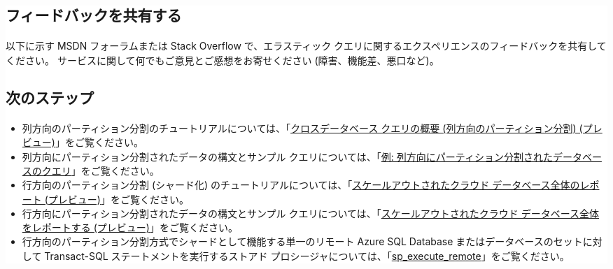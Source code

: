 ## <a name="share-your-feedback"></a>フィードバックを共有する

以下に示す MSDN フォーラムまたは Stack Overflow で、エラスティック クエリに関するエクスペリエンスのフィードバックを共有してください。 サービスに関して何でもご意見とご感想をお寄せください (障害、機能差、悪口など)。

## <a name="next-steps"></a>次のステップ

* 列方向のパーティション分割のチュートリアルについては、「[クロスデータベース クエリの概要 (列方向のパーティション分割) (プレビュー)](elastic-query-getting-started-vertical.md)」をご覧ください。
* 列方向にパーティション分割されたデータの構文とサンプル クエリについては、「[例: 列方向にパーティション分割されたデータベースのクエリ](elastic-query-vertical-partitioning.md)」をご覧ください。
* 行方向のパーティション分割 (シャード化) のチュートリアルについては、「[スケールアウトされたクラウド データベース全体のレポート (プレビュー)](elastic-query-getting-started.md)」をご覧ください。
* 行方向にパーティション分割されたデータの構文とサンプル クエリについては、「[スケールアウトされたクラウド データベース全体をレポートする (プレビュー)](elastic-query-horizontal-partitioning.md)」をご覧ください。
* 行方向のパーティション分割方式でシャードとして機能する単一のリモート Azure SQL Database またはデータベースのセットに対して Transact-SQL ステートメントを実行するストアド プロシージャについては、「[sp\_execute\_remote](/sql/relational-databases/system-stored-procedures/sp-execute-remote-azure-sql-database)」をご覧ください。


[1]: ./media/elastic-query-overview/overview.png
[2]: ./media/elastic-query-overview/topology1.png
[3]: ./media/elastic-query-overview/vertpartrrefdata.png
[4]: ./media/elastic-query-overview/verticalpartitioning.png
[5]: ./media/elastic-query-overview/horizontalpartitioning.png



